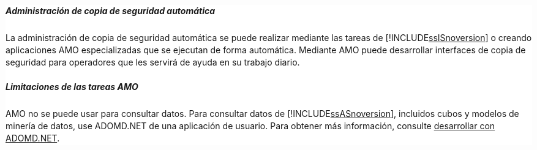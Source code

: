 ##### <a name="automatic-backup-management"></a>Administración de copia de seguridad automática  
 La administración de copia de seguridad automática se puede realizar mediante las tareas de [!INCLUDE[ssISnoversion](../../../includes/ssisnoversion-md.md)] o creando aplicaciones AMO especializadas que se ejecutan de forma automática. Mediante AMO puede desarrollar interfaces de copia de seguridad para operadores que les servirá de ayuda en su trabajo diario.  
  
##### <a name="tasks-amo-is-not-intended-for"></a>Limitaciones de las tareas AMO  
 AMO no se puede usar para consultar datos. Para consultar datos de [!INCLUDE[ssASnoversion](../../../includes/ssasnoversion-md.md)], incluidos cubos y modelos de minería de datos, use ADOMD.NET de una aplicación de usuario. Para obtener más información, consulte [desarrollar con ADOMD.NET](../../../analysis-services/multidimensional-models/adomd-net/developing-with-adomd-net.md).  
  
  
